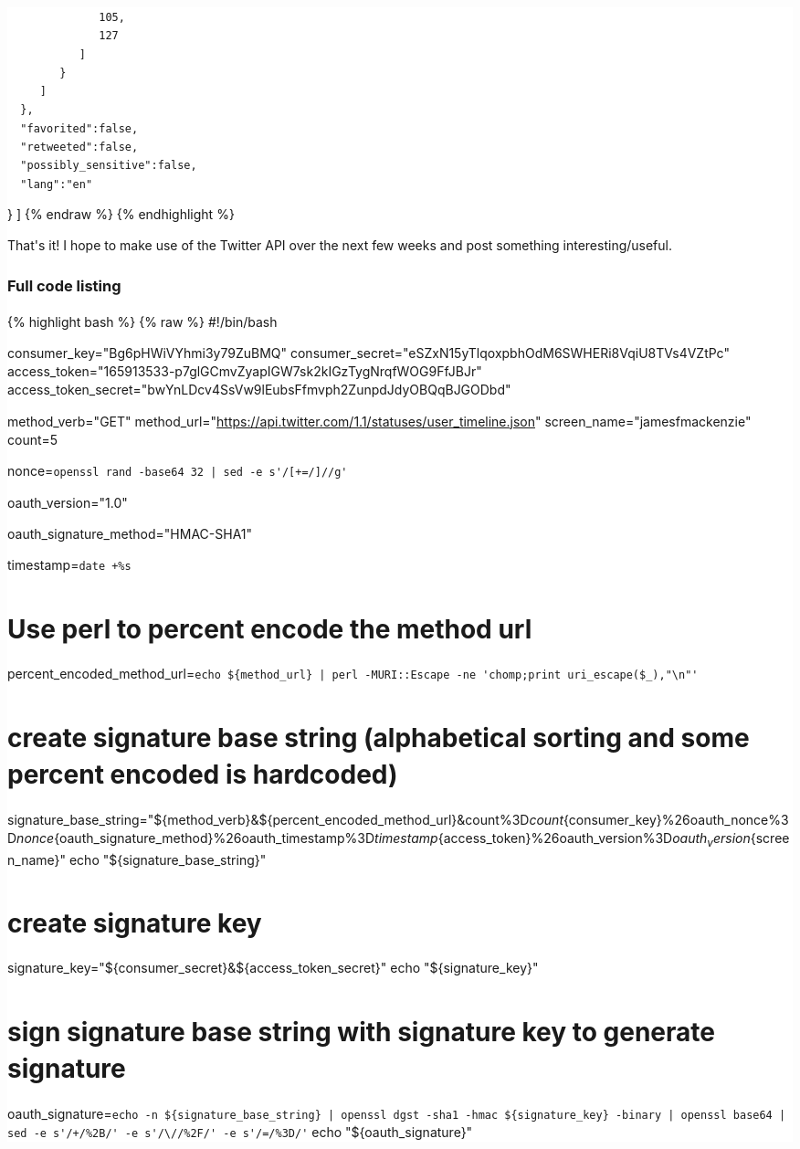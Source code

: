                   105,
                  127
               ]
            }
         ]
      },
      "favorited":false,
      "retweeted":false,
      "possibly_sensitive":false,
      "lang":"en"
   }
]
{% endraw %}
{% endhighlight %}

That's it! I hope to make use of the Twitter API over the next few weeks and post something interesting/useful.

### Full code listing
{% highlight bash %}
{% raw %}
#!/bin/bash

consumer_key="Bg6pHWiVYhmi3y79ZuBMQ"
consumer_secret="eSZxN15yTlqoxpbhOdM6SWHERi8VqiU8TVs4VZtPc"
access_token="165913533-p7glGCmvZyapIGW7sk2kIGzTygNrqfWOG9FfJBJr"
access_token_secret="bwYnLDcv4SsVw9lEubsFfmvph2ZunpdJdyOBQqBJGODbd"

method_verb="GET"
method_url="https://api.twitter.com/1.1/statuses/user_timeline.json"
screen_name="jamesfmackenzie"
count=5

nonce=`openssl rand -base64 32 | sed -e s'/[+=/]//g'`

oauth_version="1.0"

oauth_signature_method="HMAC-SHA1"

timestamp=`date +%s` 

# Use perl to percent encode the method url
percent_encoded_method_url=`echo ${method_url} | perl -MURI::Escape -ne 'chomp;print uri_escape($_),"\n"'`

# create signature base string (alphabetical sorting and some percent encoded is hardcoded)
signature_base_string="${method_verb}&${percent_encoded_method_url}&count%3D${count}%26oauth_consumer_key%3D${consumer_key}%26oauth_nonce%3D${nonce}%26oauth_signature_method%3D${oauth_signature_method}%26oauth_timestamp%3D${timestamp}%26oauth_token%3D${access_token}%26oauth_version%3D${oauth_version}%26screen_name%3D${screen_name}"
echo "${signature_base_string}"

# create signature key
signature_key="${consumer_secret}&${access_token_secret}"
echo "${signature_key}"

# sign signature base string with signature key to generate signature
oauth_signature=`echo -n ${signature_base_string} | openssl dgst -sha1 -hmac ${signature_key} -binary | openssl base64 | sed -e s'/+/%2B/' -e s'/\//%2F/' -e s'/=/%3D/'`
echo "${oauth_signature}"
